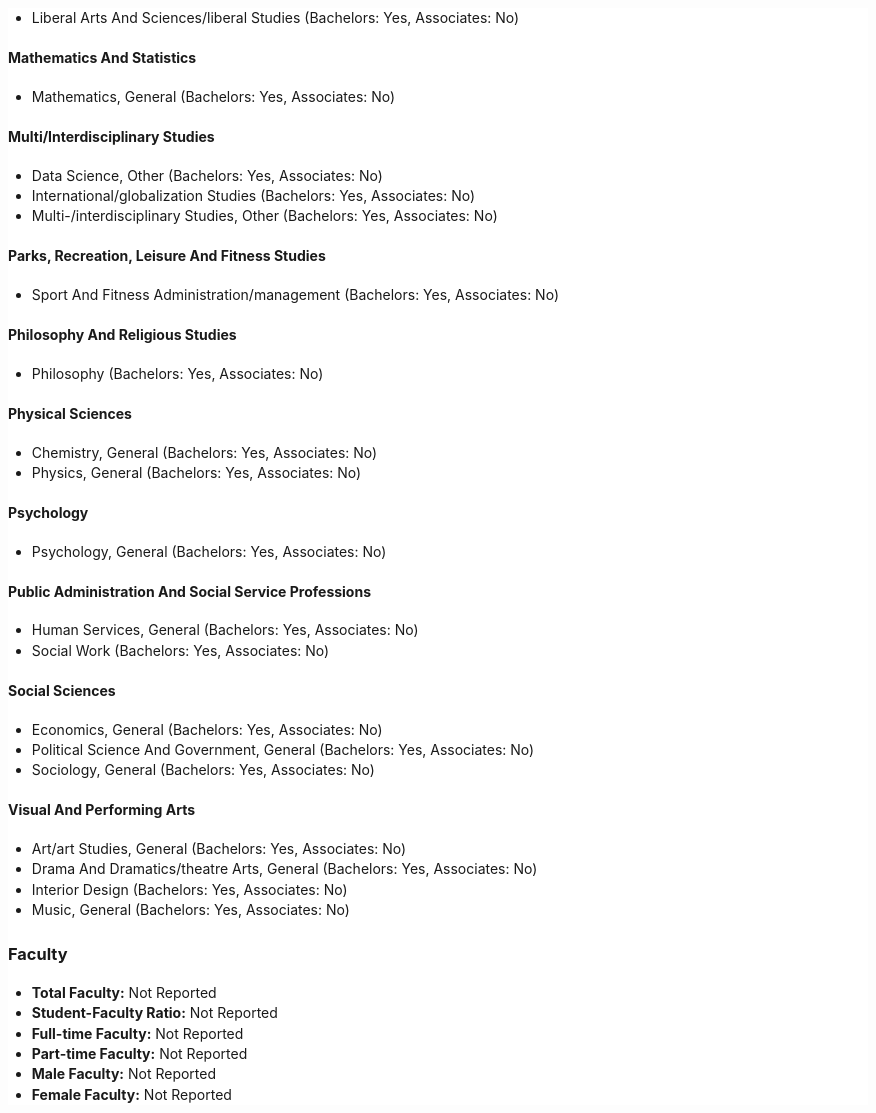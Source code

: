 - Liberal Arts And Sciences/liberal Studies (Bachelors: Yes, Associates: No)

#### Mathematics And Statistics

- Mathematics, General (Bachelors: Yes, Associates: No)

#### Multi/Interdisciplinary Studies

- Data Science, Other (Bachelors: Yes, Associates: No)
- International/globalization Studies (Bachelors: Yes, Associates: No)
- Multi-/interdisciplinary Studies, Other (Bachelors: Yes, Associates: No)

#### Parks, Recreation, Leisure And Fitness Studies

- Sport And Fitness Administration/management (Bachelors: Yes, Associates: No)

#### Philosophy And Religious Studies

- Philosophy (Bachelors: Yes, Associates: No)

#### Physical Sciences

- Chemistry, General (Bachelors: Yes, Associates: No)
- Physics, General (Bachelors: Yes, Associates: No)

#### Psychology

- Psychology, General (Bachelors: Yes, Associates: No)

#### Public Administration And Social Service Professions

- Human Services, General (Bachelors: Yes, Associates: No)
- Social Work (Bachelors: Yes, Associates: No)

#### Social Sciences

- Economics, General (Bachelors: Yes, Associates: No)
- Political Science And Government, General (Bachelors: Yes, Associates: No)
- Sociology, General (Bachelors: Yes, Associates: No)

#### Visual And Performing Arts

- Art/art Studies, General (Bachelors: Yes, Associates: No)
- Drama And Dramatics/theatre Arts, General (Bachelors: Yes, Associates: No)
- Interior Design (Bachelors: Yes, Associates: No)
- Music, General (Bachelors: Yes, Associates: No)

### Faculty

- **Total Faculty:** Not Reported
- **Student-Faculty Ratio:** Not Reported
- **Full-time Faculty:** Not Reported
- **Part-time Faculty:** Not Reported
- **Male Faculty:** Not Reported
- **Female Faculty:** Not Reported
